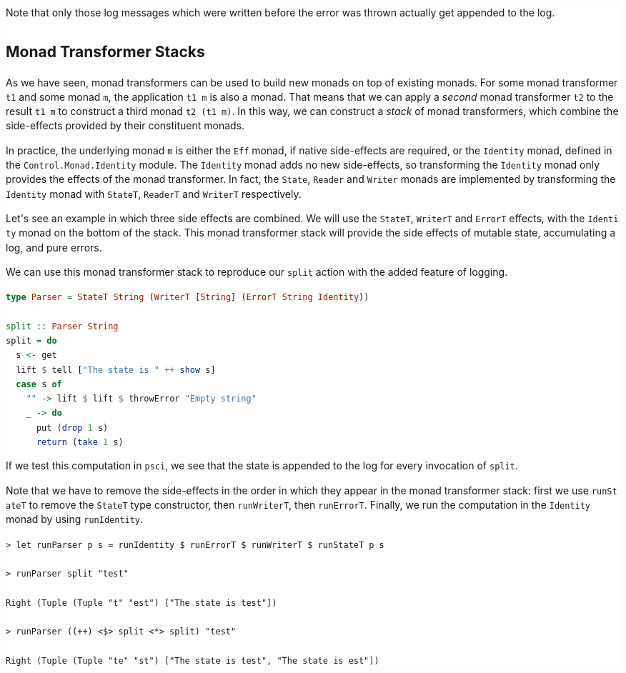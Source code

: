 Note that only those log messages which were written before the error was thrown actually get appended to the log.

## Monad Transformer Stacks

As we have seen, monad transformers can be used to build new monads on top of existing monads. For some monad transformer `t1` and some monad `m`, the application `t1 m` is also a monad. That means that we can apply a _second_ monad transformer `t2` to the result `t1 m` to construct a third monad `t2 (t1 m)`. In this way, we can construct a _stack_ of monad transformers, which combine the side-effects provided by their constituent monads.

In practice, the underlying monad `m` is either the `Eff` monad, if native side-effects are required, or the `Identity` monad, defined in the `Control.Monad.Identity` module. The `Identity` monad adds no new side-effects, so transforming the `Identity` monad only provides the effects of the monad transformer. In fact, the `State`, `Reader` and `Writer` monads are implemented by transforming the `Identity` monad with `StateT`, `ReaderT` and `WriterT` respectively.

Let's see an example in which three side effects are combined. We will use the `StateT`, `WriterT` and `ErrorT` effects, with the `Identity` monad on the bottom of the stack. This monad transformer stack will provide the side effects of mutable state, accumulating a log, and pure errors.

We can use this monad transformer stack to reproduce our `split` action with the added feature of logging.

```haskell
type Parser = StateT String (WriterT [String] (ErrorT String Identity))

split :: Parser String
split = do
  s <- get
  lift $ tell ["The state is " ++ show s]
  case s of
    "" -> lift $ lift $ throwError "Empty string"
    _ -> do
      put (drop 1 s)
      return (take 1 s)
```

If we test this computation in `psci`, we see that the state is appended to the log for every invocation of `split`. 

Note that we have to remove the side-effects in the order in which they appear in the monad transformer stack: first we use `runStateT` to remove the `StateT` type constructor, then `runWriterT`, then `runErrorT`. Finally, we run the computation in the `Identity` monad by using `runIdentity`.

```text
> let runParser p s = runIdentity $ runErrorT $ runWriterT $ runStateT p s

> runParser split "test"
  
Right (Tuple (Tuple "t" "est") ["The state is test"])

> runParser ((++) <$> split <*> split) "test"
  
Right (Tuple (Tuple "te" "st") ["The state is test", "The state is est"])
```
